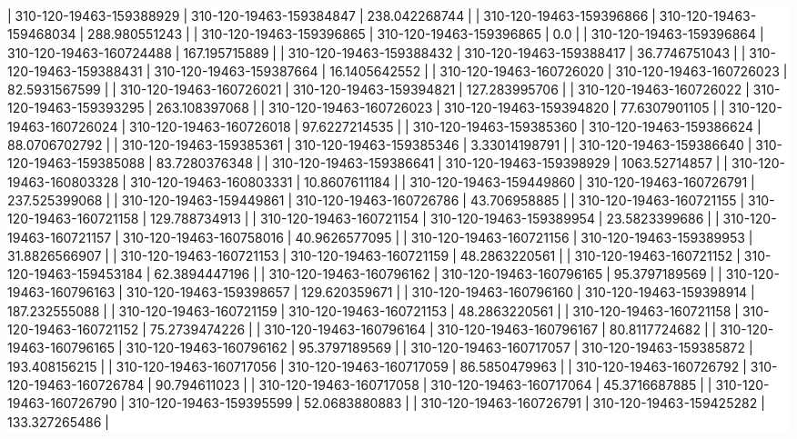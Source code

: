 | 310-120-19463-159388929 | 310-120-19463-159384847 | 238.042268744 |
| 310-120-19463-159396866 | 310-120-19463-159468034 | 288.980551243 |
| 310-120-19463-159396865 | 310-120-19463-159396865 | 0.0 |
| 310-120-19463-159396864 | 310-120-19463-160724488 | 167.195715889 |
| 310-120-19463-159388432 | 310-120-19463-159388417 | 36.7746751043 |
| 310-120-19463-159388431 | 310-120-19463-159387664 | 16.1405642552 |
| 310-120-19463-160726020 | 310-120-19463-160726023 | 82.5931567599 |
| 310-120-19463-160726021 | 310-120-19463-159394821 | 127.283995706 |
| 310-120-19463-160726022 | 310-120-19463-159393295 | 263.108397068 |
| 310-120-19463-160726023 | 310-120-19463-159394820 | 77.6307901105 |
| 310-120-19463-160726024 | 310-120-19463-160726018 | 97.6227214535 |
| 310-120-19463-159385360 | 310-120-19463-159386624 | 88.0706702792 |
| 310-120-19463-159385361 | 310-120-19463-159385346 | 3.33014198791 |
| 310-120-19463-159386640 | 310-120-19463-159385088 | 83.7280376348 |
| 310-120-19463-159386641 | 310-120-19463-159398929 | 1063.52714857 |
| 310-120-19463-160803328 | 310-120-19463-160803331 | 10.8607611184 |
| 310-120-19463-159449860 | 310-120-19463-160726791 | 237.525399068 |
| 310-120-19463-159449861 | 310-120-19463-160726786 | 43.706958885 |
| 310-120-19463-160721155 | 310-120-19463-160721158 | 129.788734913 |
| 310-120-19463-160721154 | 310-120-19463-159389954 | 23.5823399686 |
| 310-120-19463-160721157 | 310-120-19463-160758016 | 40.9626577095 |
| 310-120-19463-160721156 | 310-120-19463-159389953 | 31.8826566907 |
| 310-120-19463-160721153 | 310-120-19463-160721159 | 48.2863220561 |
| 310-120-19463-160721152 | 310-120-19463-159453184 | 62.3894447196 |
| 310-120-19463-160796162 | 310-120-19463-160796165 | 95.3797189569 |
| 310-120-19463-160796163 | 310-120-19463-159398657 | 129.620359671 |
| 310-120-19463-160796160 | 310-120-19463-159398914 | 187.232555088 |
| 310-120-19463-160721159 | 310-120-19463-160721153 | 48.2863220561 |
| 310-120-19463-160721158 | 310-120-19463-160721152 | 75.2739474226 |
| 310-120-19463-160796164 | 310-120-19463-160796167 | 80.8117724682 |
| 310-120-19463-160796165 | 310-120-19463-160796162 | 95.3797189569 |
| 310-120-19463-160717057 | 310-120-19463-159385872 | 193.408156215 |
| 310-120-19463-160717056 | 310-120-19463-160717059 | 86.5850479963 |
| 310-120-19463-160726792 | 310-120-19463-160726784 | 90.794611023 |
| 310-120-19463-160717058 | 310-120-19463-160717064 | 45.3716687885 |
| 310-120-19463-160726790 | 310-120-19463-159395599 | 52.0683880883 |
| 310-120-19463-160726791 | 310-120-19463-159425282 | 133.327265486 |